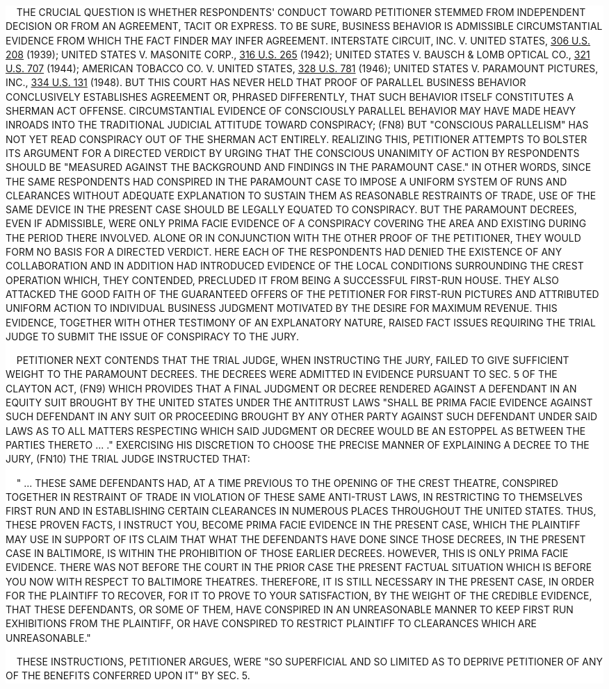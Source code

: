     THE CRUCIAL QUESTION IS WHETHER RESPONDENTS' CONDUCT TOWARD PETITIONER STEMMED FROM INDEPENDENT DECISION OR FROM AN AGREEMENT, TACIT OR EXPRESS.  TO BE SURE, BUSINESS BEHAVIOR IS ADMISSIBLE CIRCUMSTANTIAL EVIDENCE FROM WHICH THE FACT FINDER MAY INFER AGREEMENT.  INTERSTATE CIRCUIT, INC. V. UNITED STATES, [306 U.S. 208][/us/courts/scotus/usReporter/306/208] (1939); UNITED STATES V. MASONITE CORP., [316 U.S. 265][/us/courts/scotus/usReporter/316/265] (1942); UNITED STATES V. BAUSCH & LOMB OPTICAL CO., [321 U.S. 707][/us/courts/scotus/usReporter/321/707] (1944); AMERICAN TOBACCO CO. V. UNITED STATES, [328 U.S. 781][/us/courts/scotus/usReporter/328/781] (1946); UNITED STATES V. PARAMOUNT PICTURES, INC., [334 U.S. 131][/us/courts/scotus/usReporter/334/131] (1948).  BUT THIS COURT HAS NEVER HELD THAT PROOF OF PARALLEL BUSINESS BEHAVIOR CONCLUSIVELY ESTABLISHES AGREEMENT OR, PHRASED DIFFERENTLY, THAT SUCH BEHAVIOR ITSELF CONSTITUTES A SHERMAN ACT OFFENSE.  CIRCUMSTANTIAL EVIDENCE OF CONSCIOUSLY PARALLEL BEHAVIOR MAY HAVE MADE HEAVY INROADS INTO THE TRADITIONAL JUDICIAL ATTITUDE TOWARD CONSPIRACY; (FN8) BUT "CONSCIOUS PARALLELISM" HAS NOT YET READ CONSPIRACY OUT OF THE SHERMAN ACT ENTIRELY.  REALIZING THIS, PETITIONER ATTEMPTS TO BOLSTER ITS ARGUMENT FOR A DIRECTED VERDICT BY URGING THAT THE CONSCIOUS UNANIMITY OF ACTION BY RESPONDENTS SHOULD BE "MEASURED AGAINST THE BACKGROUND AND FINDINGS IN THE PARAMOUNT CASE."  IN OTHER WORDS, SINCE THE SAME RESPONDENTS HAD CONSPIRED IN THE PARAMOUNT CASE TO IMPOSE A UNIFORM SYSTEM OF RUNS AND CLEARANCES WITHOUT ADEQUATE EXPLANATION TO SUSTAIN THEM AS REASONABLE RESTRAINTS OF TRADE, USE OF THE SAME DEVICE IN THE PRESENT CASE SHOULD BE LEGALLY EQUATED TO CONSPIRACY.  BUT THE PARAMOUNT DECREES, EVEN IF ADMISSIBLE, WERE ONLY PRIMA FACIE EVIDENCE OF A CONSPIRACY COVERING THE AREA AND EXISTING DURING THE PERIOD THERE INVOLVED.  ALONE OR IN CONJUNCTION WITH THE OTHER PROOF OF THE PETITIONER, THEY WOULD FORM NO BASIS FOR A DIRECTED VERDICT.  HERE EACH OF THE RESPONDENTS HAD DENIED THE EXISTENCE OF ANY COLLABORATION AND IN ADDITION HAD INTRODUCED EVIDENCE OF THE LOCAL CONDITIONS SURROUNDING THE CREST OPERATION WHICH, THEY CONTENDED, PRECLUDED IT FROM BEING A SUCCESSFUL FIRST-RUN HOUSE.  THEY ALSO ATTACKED THE GOOD FAITH OF THE GUARANTEED OFFERS OF THE PETITIONER FOR FIRST-RUN PICTURES AND ATTRIBUTED UNIFORM ACTION TO INDIVIDUAL BUSINESS JUDGMENT MOTIVATED BY THE DESIRE FOR MAXIMUM REVENUE.  THIS EVIDENCE, TOGETHER WITH OTHER TESTIMONY OF AN EXPLANATORY NATURE, RAISED FACT ISSUES REQUIRING THE TRIAL JUDGE TO SUBMIT THE ISSUE OF CONSPIRACY TO THE JURY.

    PETITIONER NEXT CONTENDS THAT THE TRIAL JUDGE, WHEN INSTRUCTING THE JURY, FAILED TO GIVE SUFFICIENT WEIGHT TO THE PARAMOUNT DECREES.  THE DECREES WERE ADMITTED IN EVIDENCE PURSUANT TO SEC. 5 OF THE CLAYTON ACT, (FN9) WHICH PROVIDES THAT A FINAL JUDGMENT OR DECREE RENDERED AGAINST A DEFENDANT IN AN EQUITY SUIT BROUGHT BY THE UNITED STATES UNDER THE ANTITRUST LAWS "SHALL BE PRIMA FACIE EVIDENCE AGAINST SUCH DEFENDANT IN ANY SUIT OR PROCEEDING BROUGHT BY ANY OTHER PARTY AGAINST SUCH DEFENDANT UNDER SAID LAWS AS TO ALL MATTERS RESPECTING WHICH SAID JUDGMENT OR DECREE WOULD BE AN ESTOPPEL AS BETWEEN THE PARTIES THERETO ...  ."  EXERCISING HIS DISCRETION TO CHOOSE THE PRECISE MANNER OF EXPLAINING A DECREE TO THE JURY, (FN10) THE TRIAL JUDGE INSTRUCTED THAT:

    "  ...  THESE SAME DEFENDANTS HAD, AT A TIME PREVIOUS TO THE OPENING OF THE CREST THEATRE, CONSPIRED TOGETHER IN RESTRAINT OF TRADE IN VIOLATION OF THESE SAME ANTI-TRUST LAWS, IN RESTRICTING TO THEMSELVES FIRST RUN AND IN ESTABLISHING CERTAIN CLEARANCES IN NUMEROUS PLACES THROUGHOUT THE UNITED STATES.  THUS, THESE PROVEN FACTS, I INSTRUCT YOU, BECOME PRIMA FACIE EVIDENCE IN THE PRESENT CASE, WHICH THE PLAINTIFF MAY USE IN SUPPORT OF ITS CLAIM THAT WHAT THE DEFENDANTS HAVE DONE SINCE THOSE DECREES, IN THE PRESENT CASE IN BALTIMORE, IS WITHIN THE PROHIBITION OF THOSE EARLIER DECREES.   HOWEVER, THIS IS ONLY PRIMA FACIE EVIDENCE.  THERE WAS NOT BEFORE THE COURT IN THE PRIOR CASE THE PRESENT FACTUAL SITUATION WHICH IS BEFORE YOU NOW WITH RESPECT TO BALTIMORE THEATRES.  THEREFORE, IT IS STILL NECESSARY IN THE PRESENT CASE, IN ORDER FOR THE PLAINTIFF TO RECOVER, FOR IT TO PROVE TO YOUR SATISFACTION, BY THE WEIGHT OF THE CREDIBLE EVIDENCE, THAT THESE DEFENDANTS, OR SOME OF THEM, HAVE CONSPIRED IN AN UNREASONABLE MANNER TO KEEP FIRST RUN EXHIBITIONS FROM THE PLAINTIFF, OR HAVE CONSPIRED TO RESTRICT PLAINTIFF TO CLEARANCES WHICH ARE UNREASONABLE."

    THESE INSTRUCTIONS, PETITIONER ARGUES, WERE "SO SUPERFICIAL AND SO LIMITED AS TO DEPRIVE PETITIONER OF ANY OF THE BENEFITS CONFERRED UPON IT" BY SEC. 5.


[/us/courts/scotus/usReporter/346/537]: https://publicdocs.github.io/go/links?ns=uslm-x&ref=%2Fus%2Fcourts%2Fscotus%2FusReporter%2F346%2F537
[/us/courts/scotus/usReporter/334/131]: https://publicdocs.github.io/go/links?ns=uslm-x&ref=%2Fus%2Fcourts%2Fscotus%2FusReporter%2F334%2F131
[/us/courts/scotus/usReporter/345/963]: https://publicdocs.github.io/go/links?ns=uslm-x&ref=%2Fus%2Fcourts%2Fscotus%2FusReporter%2F345%2F963
[/us/courts/scotus/usReporter/306/208]: https://publicdocs.github.io/go/links?ns=uslm-x&ref=%2Fus%2Fcourts%2Fscotus%2FusReporter%2F306%2F208
[/us/courts/scotus/usReporter/316/265]: https://publicdocs.github.io/go/links?ns=uslm-x&ref=%2Fus%2Fcourts%2Fscotus%2FusReporter%2F316%2F265
[/us/courts/scotus/usReporter/321/707]: https://publicdocs.github.io/go/links?ns=uslm-x&ref=%2Fus%2Fcourts%2Fscotus%2FusReporter%2F321%2F707
[/us/courts/scotus/usReporter/328/781]: https://publicdocs.github.io/go/links?ns=uslm-x&ref=%2Fus%2Fcourts%2Fscotus%2FusReporter%2F328%2F781
[/us/courts/scotus/usReporter/334/131]: https://publicdocs.github.io/go/links?ns=uslm-x&ref=%2Fus%2Fcourts%2Fscotus%2FusReporter%2F334%2F131
[/us/stat/38/731]: https://publicdocs.github.io/go/links?ns=uslm&ref=%2Fus%2Fstat%2F38%2F731
[/us/stat/26/209]: https://publicdocs.github.io/go/links?ns=uslm&ref=%2Fus%2Fstat%2F26%2F209
[/us/stat/38/730]: https://publicdocs.github.io/go/links?ns=uslm&ref=%2Fus%2Fstat%2F38%2F730
[/us/usc/t15/s13]: https://publicdocs.github.io/go/links?ns=uslm&ref=%2Fus%2Fusc%2Ft15%2Fs13
[/us/courts/scotus/usReporter/334/131]: https://publicdocs.github.io/go/links?ns=uslm-x&ref=%2Fus%2Fcourts%2Fscotus%2FusReporter%2F334%2F131
[/us/courts/scotus/usReporter/334/131]: https://publicdocs.github.io/go/links?ns=uslm-x&ref=%2Fus%2Fcourts%2Fscotus%2FusReporter%2F334%2F131
[/us/courts/scotus/usReporter/334/131]: https://publicdocs.github.io/go/links?ns=uslm-x&ref=%2Fus%2Fcourts%2Fscotus%2FusReporter%2F334%2F131
[/us/courts/scotus/usReporter/339/974]: https://publicdocs.github.io/go/links?ns=uslm-x&ref=%2Fus%2Fcourts%2Fscotus%2FusReporter%2F339%2F974
[/us/stat/38/731]: https://publicdocs.github.io/go/links?ns=uslm&ref=%2Fus%2Fstat%2F38%2F731
[/us/usc/t15/s16]: https://publicdocs.github.io/go/links?ns=uslm&ref=%2Fus%2Fusc%2Ft15%2Fs16
[/us/courts/scotus/usReporter/340/558]: https://publicdocs.github.io/go/links?ns=uslm-x&ref=%2Fus%2Fcourts%2Fscotus%2FusReporter%2F340%2F558
[/us/courts/scotus/usReporter/334/131]: https://publicdocs.github.io/go/links?ns=uslm-x&ref=%2Fus%2Fcourts%2Fscotus%2FusReporter%2F334%2F131